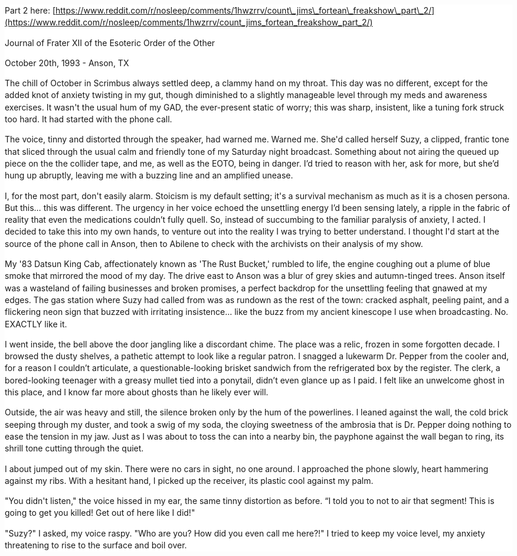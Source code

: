 Part 2 here: [https://www.reddit.com/r/nosleep/comments/1hwzrrv/count\_jims\_fortean\_freakshow\_part\_2/](https://www.reddit.com/r/nosleep/comments/1hwzrrv/count_jims_fortean_freakshow_part_2/)

Journal of Frater XII of the Esoteric Order of the Other

October 20th, 1993 - Anson, TX

The chill of October in Scrimbus always settled deep, a clammy hand on my throat. This day was no different, except for the added knot of anxiety twisting in my gut, though diminished to a slightly manageable level through my meds and awareness exercises. It wasn't the usual hum of my GAD, the ever-present static of worry; this was sharp, insistent, like a tuning fork struck too hard. It had started with the phone call.

The voice, tinny and distorted through the speaker, had warned me. Warned me. She'd called herself Suzy, a clipped, frantic tone that sliced through the usual calm and friendly tone of my Saturday night broadcast. Something about not airing the queued up piece on the the collider tape, and me, as well as the EOTO, being in danger. I’d tried to reason with her, ask for more, but she’d hung up abruptly, leaving me with a buzzing line and an amplified unease.

I, for the most part, don't easily alarm. Stoicism is my default setting; it's a survival mechanism as much as it is a chosen persona. But this… this was different. The urgency in her voice echoed the unsettling energy I’d been sensing lately, a ripple in the fabric of reality that even the medications couldn’t fully quell. So, instead of succumbing to the familiar paralysis of anxiety, I acted. I decided to take this into my own hands, to venture out into the reality I was trying to better understand. I thought I'd start at the source of the phone call in Anson, then to Abilene to check with the archivists on their analysis of my show.

My '83 Datsun King Cab, affectionately known as 'The Rust Bucket,' rumbled to life, the engine coughing out a plume of blue smoke that mirrored the mood of my day. The drive east to Anson was a blur of grey skies and autumn-tinged trees. Anson itself was a wasteland of failing businesses and broken promises, a perfect backdrop for the unsettling feeling that gnawed at my edges. The gas station where Suzy had called from was as rundown as the rest of the town: cracked asphalt, peeling paint, and a flickering neon sign that buzzed with irritating insistence... like the buzz from my ancient kinescope I use when broadcasting. No. EXACTLY like it.

I went inside, the bell above the door jangling like a discordant chime. The place was a relic, frozen in some forgotten decade. I browsed the dusty shelves, a pathetic attempt to look like a regular patron. I snagged a lukewarm Dr. Pepper from the cooler and, for a reason I couldn’t articulate, a questionable-looking brisket sandwich from the refrigerated box by the register. The clerk, a bored-looking teenager with a greasy mullet tied into a ponytail, didn’t even glance up as I paid. I felt like an unwelcome ghost in this place, and I know far more about ghosts than he likely ever will.

Outside, the air was heavy and still, the silence broken only by the hum of the powerlines. I leaned against the wall, the cold brick seeping through my duster, and took a swig of my soda, the cloying sweetness of the ambrosia that is Dr. Pepper doing nothing to ease the tension in my jaw. Just as I was about to toss the can into a nearby bin, the payphone against the wall began to ring, its shrill tone cutting through the quiet.

I about jumped out of my skin. There were no cars in sight, no one around. I approached the phone slowly, heart hammering against my ribs. With a hesitant hand, I picked up the receiver, its plastic cool against my palm.

"You didn't listen," the voice hissed in my ear, the same tinny distortion as before. “I told you to not to air that segment! This is going to get you killed! Get out of here like I did!"

"Suzy?" I asked, my voice raspy. "Who are you? How did you even call me here?!" I tried to keep my voice level, my anxiety threatening to rise to the surface and boil over.
